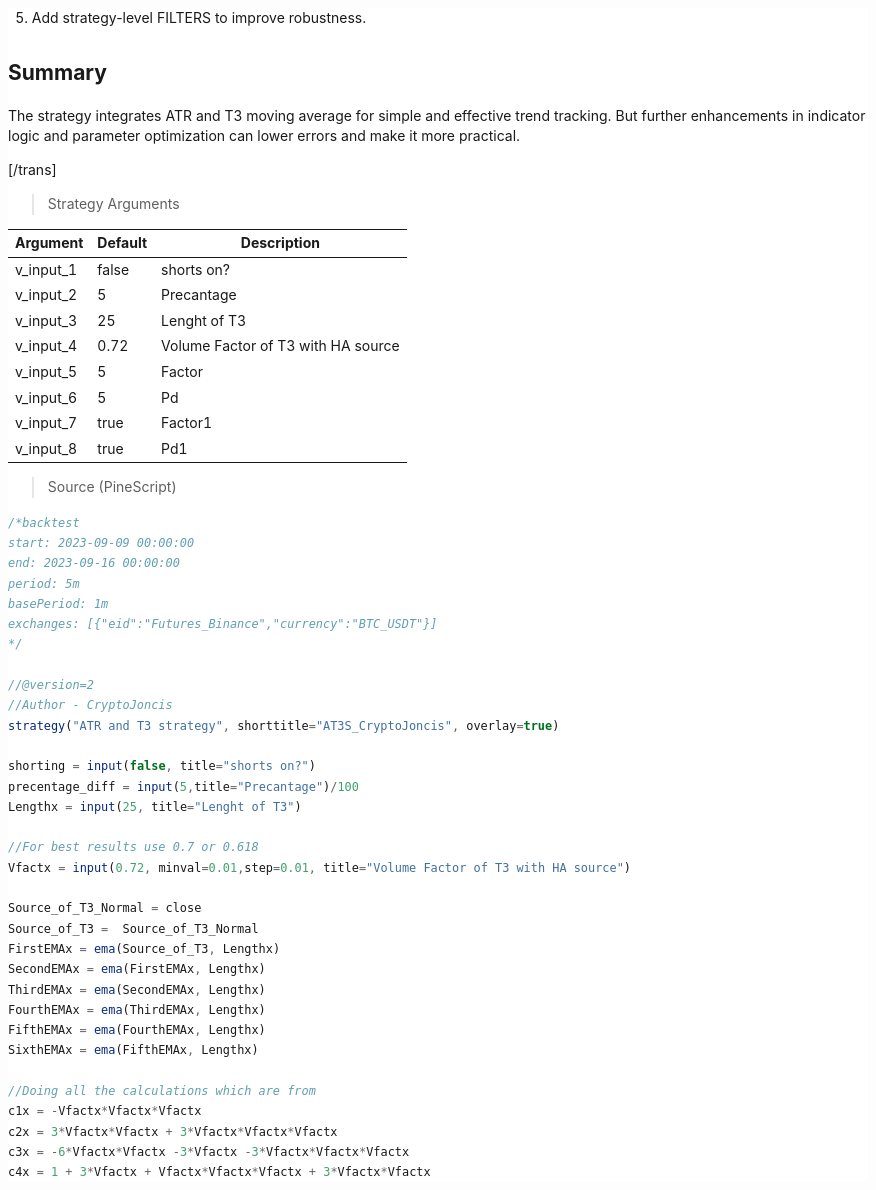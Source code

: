 5. Add strategy-level FILTERS to improve robustness.

## Summary

The strategy integrates ATR and T3 moving average for simple and effective trend tracking. But further enhancements in indicator logic and parameter optimization can lower errors and make it more practical.

[/trans]

> Strategy Arguments



|Argument|Default|Description|
|----|----|----|
|v_input_1|false|shorts on?|
|v_input_2|5|Precantage|
|v_input_3|25|Lenght of T3|
|v_input_4|0.72|Volume Factor of T3 with HA source|
|v_input_5|5|Factor|
|v_input_6|5|Pd|
|v_input_7|true|Factor1|
|v_input_8|true|Pd1|


> Source (PineScript)

``` javascript
/*backtest
start: 2023-09-09 00:00:00
end: 2023-09-16 00:00:00
period: 5m
basePeriod: 1m
exchanges: [{"eid":"Futures_Binance","currency":"BTC_USDT"}]
*/

//@version=2
//Author - CryptoJoncis
strategy("ATR and T3 strategy", shorttitle="AT3S_CryptoJoncis", overlay=true)

shorting = input(false, title="shorts on?")
precentage_diff = input(5,title="Precantage")/100
Lengthx = input(25, title="Lenght of T3")

//For best results use 0.7 or 0.618
Vfactx = input(0.72, minval=0.01,step=0.01, title="Volume Factor of T3 with HA source")

Source_of_T3_Normal = close
Source_of_T3 =  Source_of_T3_Normal 
FirstEMAx = ema(Source_of_T3, Lengthx)
SecondEMAx = ema(FirstEMAx, Lengthx)
ThirdEMAx = ema(SecondEMAx, Lengthx)
FourthEMAx = ema(ThirdEMAx, Lengthx)
FifthEMAx = ema(FourthEMAx, Lengthx)
SixthEMAx = ema(FifthEMAx, Lengthx)

//Doing all the calculations which are from 
c1x = -Vfactx*Vfactx*Vfactx
c2x = 3*Vfactx*Vfactx + 3*Vfactx*Vfactx*Vfactx
c3x = -6*Vfactx*Vfactx -3*Vfactx -3*Vfactx*Vfactx*Vfactx
c4x = 1 + 3*Vfactx + Vfactx*Vfactx*Vfactx + 3*Vfactx*Vfactx
```